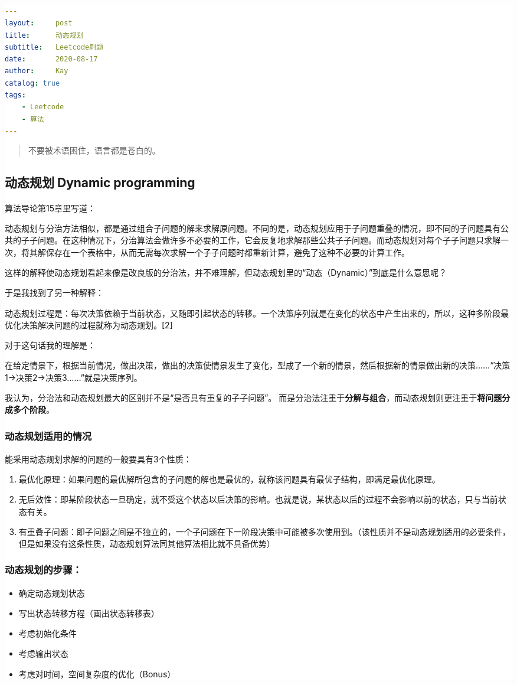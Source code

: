 ```yaml
---
layout:     post
title:      动态规划
subtitle:   Leetcode刷题
date:       2020-08-17
author:     Kay
catalog: true
tags:
    - Leetcode 
    - 算法
---
```


> 不要被术语困住，语言都是苍白的。


## 动态规划 Dynamic programming

算法导论第15章里写道：

动态规划与分治方法相似，都是通过组合子问题的解来求解原问题。不同的是，动态规划应用于子问题重叠的情况，即不同的子问题具有公共的子子问题。在这种情况下，分治算法会做许多不必要的工作，它会反复地求解那些公共子子问题。而动态规划对每个子子问题只求解一次，将其解保存在一个表格中，从而无需每次求解一个子子问题时都重新计算，避免了这种不必要的计算工作。

这样的解释使动态规划看起来像是改良版的分治法，并不难理解，但动态规划里的“动态（Dynamic）”到底是什么意思呢？

于是我找到了另一种解释：

动态规划过程是：每次决策依赖于当前状态，又随即引起状态的转移。一个决策序列就是在变化的状态中产生出来的，所以，这种多阶段最优化决策解决问题的过程就称为动态规划。[2]

对于这句话我的理解是：

在给定情景下，根据当前情况，做出决策，做出的决策使情景发生了变化，型成了一个新的情景，然后根据新的情景做出新的决策……“决策1->决策2->决策3……”就是决策序列。

我认为，分治法和动态规划最大的区别并不是“是否具有重复的子子问题”。
而是分治法注重于**分解与组合**，而动态规划则更注重于**将问题分成多个阶段**。

### 动态规划适用的情况

能采用动态规划求解的问题的一般要具有3个性质：

   1. 最优化原理：如果问题的最优解所包含的子问题的解也是最优的，就称该问题具有最优子结构，即满足最优化原理。

   2. 无后效性：即某阶段状态一旦确定，就不受这个状态以后决策的影响。也就是说，某状态以后的过程不会影响以前的状态，只与当前状态有关。

   3. 有重叠子问题：即子问题之间是不独立的，一个子问题在下一阶段决策中可能被多次使用到。（该性质并不是动态规划适用的必要条件，但是如果没有这条性质，动态规划算法同其他算法相比就不具备优势）

### 动态规划的步骤：

- 确定动态规划状态

- 写出状态转移方程（画出状态转移表）

- 考虑初始化条件

- 考虑输出状态

- 考虑对时间，空间复杂度的优化（Bonus）
